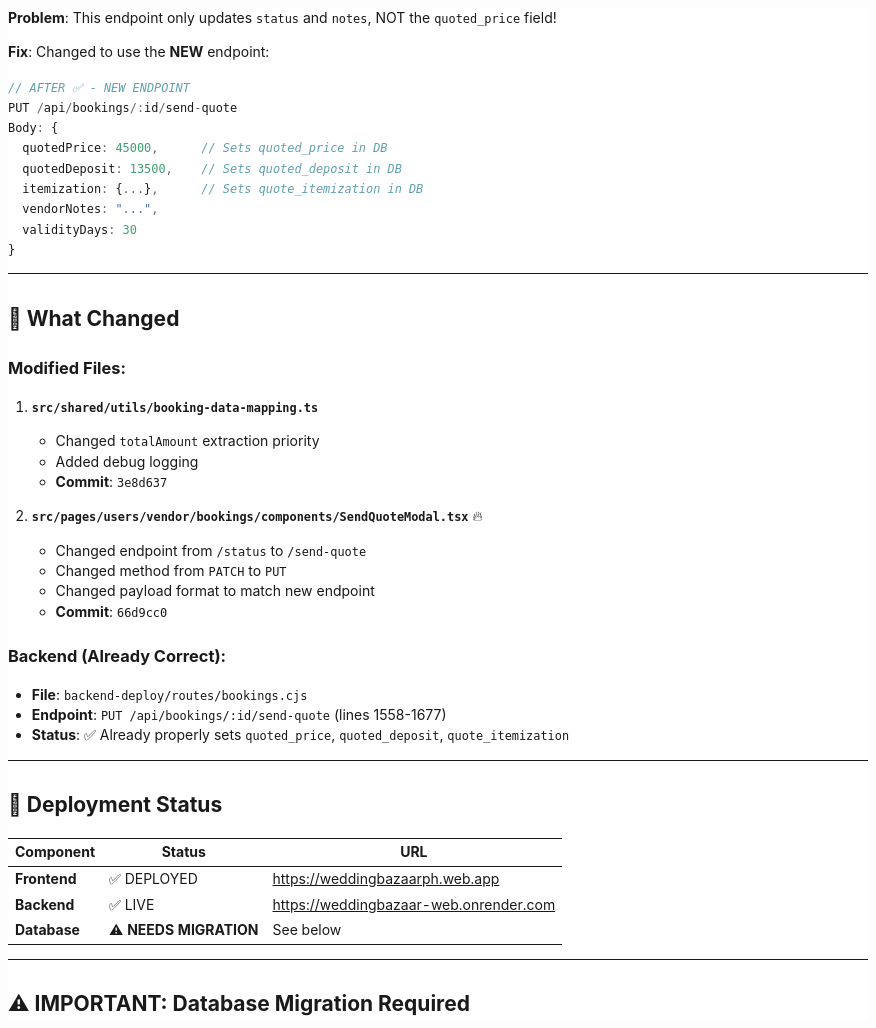 **Problem**: This endpoint only updates `status` and `notes`, NOT the `quoted_price` field!

**Fix**: Changed to use the **NEW** endpoint:
```typescript
// AFTER ✅ - NEW ENDPOINT  
PUT /api/bookings/:id/send-quote
Body: { 
  quotedPrice: 45000,      // Sets quoted_price in DB
  quotedDeposit: 13500,    // Sets quoted_deposit in DB
  itemization: {...},      // Sets quote_itemization in DB
  vendorNotes: "...",
  validityDays: 30
}
```

---

## 🔧 What Changed

### Modified Files:

1. **`src/shared/utils/booking-data-mapping.ts`**
   - Changed `totalAmount` extraction priority
   - Added debug logging
   - **Commit**: `3e8d637`

2. **`src/pages/users/vendor/bookings/components/SendQuoteModal.tsx`** 🔥
   - Changed endpoint from `/status` to `/send-quote`
   - Changed method from `PATCH` to `PUT`
   - Changed payload format to match new endpoint
   - **Commit**: `66d9cc0`

### Backend (Already Correct):
- **File**: `backend-deploy/routes/bookings.cjs`
- **Endpoint**: `PUT /api/bookings/:id/send-quote` (lines 1558-1677)
- **Status**: ✅ Already properly sets `quoted_price`, `quoted_deposit`, `quote_itemization`

---

## 🚀 Deployment Status

| Component | Status | URL |
|-----------|--------|-----|
| **Frontend** | ✅ DEPLOYED | https://weddingbazaarph.web.app |
| **Backend** | ✅ LIVE | https://weddingbazaar-web.onrender.com |
| **Database** | ⚠️ **NEEDS MIGRATION** | See below |

---

## ⚠️ IMPORTANT: Database Migration Required
